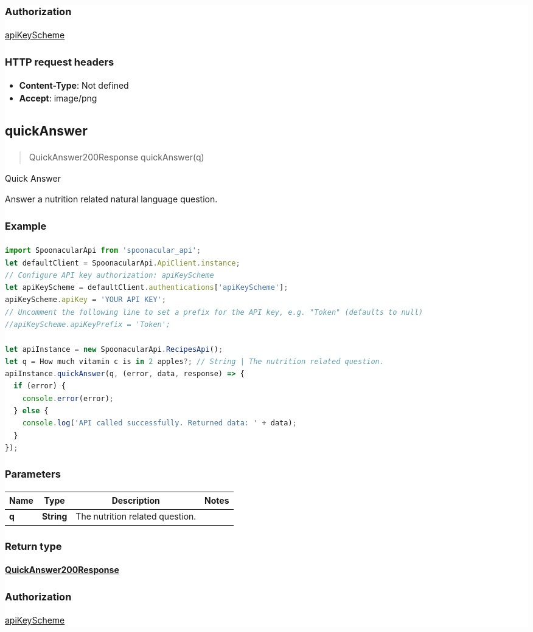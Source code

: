 ### Authorization

[apiKeyScheme](../README.md#apiKeyScheme)

### HTTP request headers

- **Content-Type**: Not defined
- **Accept**: image/png


## quickAnswer

> QuickAnswer200Response quickAnswer(q)

Quick Answer

Answer a nutrition related natural language question.

### Example

```javascript
import SpoonacularApi from 'spoonacular_api';
let defaultClient = SpoonacularApi.ApiClient.instance;
// Configure API key authorization: apiKeyScheme
let apiKeyScheme = defaultClient.authentications['apiKeyScheme'];
apiKeyScheme.apiKey = 'YOUR API KEY';
// Uncomment the following line to set a prefix for the API key, e.g. "Token" (defaults to null)
//apiKeyScheme.apiKeyPrefix = 'Token';

let apiInstance = new SpoonacularApi.RecipesApi();
let q = How much vitamin c is in 2 apples?; // String | The nutrition related question.
apiInstance.quickAnswer(q, (error, data, response) => {
  if (error) {
    console.error(error);
  } else {
    console.log('API called successfully. Returned data: ' + data);
  }
});
```

### Parameters


Name | Type | Description  | Notes
------------- | ------------- | ------------- | -------------
 **q** | **String**| The nutrition related question. | 

### Return type

[**QuickAnswer200Response**](QuickAnswer200Response.md)

### Authorization

[apiKeyScheme](../README.md#apiKeyScheme)
